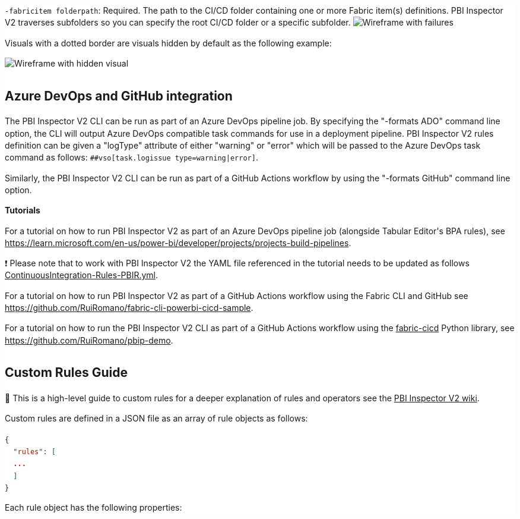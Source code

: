 ```-fabricitem folderpath```: Required. The path to the CI/CD folder containing one or more Fabric item(s) definitions. PBI Inspector V2 traverses subfolders so you can specify the root CI/CD folder or a specific subfolder.
![Wireframe with failures](DocsImages/WireframeWithFailures.png)

Visuals with a dotted border are visuals hidden by default as the following example:

![Wireframe with hidden visual](DocsImages/WireframeWithHiddenVisual.png)

## <a id="ado"></a>Azure DevOps and GitHub integration

The PBI Inspector V2 CLI can be run as part of an Azure DevOps pipeline job. By specifying the "-formats ADO" command line option, the CLI will output Azure DevOps compatible task commands for use in a deployment pipeline. PBI Inspector V2 rules definition can be given a "logType" attribute of either "warning" or "error" which will be passed to the Azure DevOps task command as follows: ```##vso[task.logissue type=warning|error]```.

Similarly, the PBI Inspector V2 CLI can be run as part of a GitHub Actions workflow by using the "-formats GitHub" command line option. 

**Tutorials**

For a tutorial on how to run PBI Inspector V2 as part of an Azure DevOps pipeline job (alongside Tabular Editor's BPA rules), see https://learn.microsoft.com/en-us/power-bi/developer/projects/projects-build-pipelines. 

:exclamation: Please note that to work with PBI Inspector V2 the YAML file referenced in the tutorial needs to be updated as follows [ContinuousIntegration-Rules-PBIR.yml](DocsExamples/ContinuousIntegration-Rules-PBIR.yml).

For a tutorial on how to run PBI Inspector V2 as part of a GitHub Actions workflow using the Fabric CLI and GitHub see https://github.com/RuiRomano/fabric-cli-powerbi-cicd-sample.

For a tutorial on how to run the PBI Inspector V2 CLI as part of a GitHub Actions workflow using the [fabric-cicd](https://microsoft.github.io/fabric-cicd/latest/) Python library, see https://github.com/RuiRomano/pbip-demo.


## <a id="customerruleguide"></a>Custom Rules Guide

:pencil: This is a high-level guide to custom rules for a deeper explanation of rules and operators see the [PBI Inspector V2 wiki](https://github.com/NatVanG/PBI-InspectorV2/wiki).

Custom rules are defined in a JSON file as an array of rule objects as follows:

```json
{
  "rules": [
  ...
  ]
}
```

Each rule object has the following properties:
